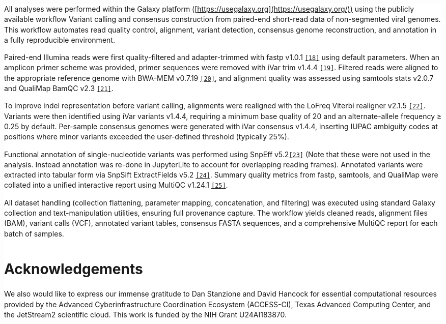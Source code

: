 All analyses were performed within the Galaxy platform ([https://usegalaxy.org](https://usegalaxy.org/)) using the publicly available workflow Variant calling and consensus construction from paired-end short-read data of non-segmented viral genomes. This workflow automates read quality control, alignment, variant detection, consensus genome reconstruction, and annotation in a fully reproducible environment.

Paired-end Illumina reads were first quality-filtered and adapter-trimmed with fastp v1.0.1 [`[18]`](https://pubmed.ncbi.nlm.nih.gov/30423086/) using default parameters. When an amplicon primer scheme was provided, primer sequences were removed with iVar trim v1.4.4 [`[19]`](https://pubmed.ncbi.nlm.nih.gov/30621750/). Filtered reads were aligned to the appropriate reference genome with BWA-MEM v0.7.19 [`[20]`](https://arxiv.org/abs/1303.3997), and alignment quality was assessed using samtools stats v2.0.7 and QualiMap BamQC v2.3 [`[21]`](https://pubmed.ncbi.nlm.nih.gov/26428292/).

To improve indel representation before variant calling, alignments were realigned with the LoFreq Viterbi realigner v2.1.5 [`[22]`](https://pubmed.ncbi.nlm.nih.gov/23066108/).  Variants were then identified using iVar variants v1.4.4, requiring a minimum base quality of 20 and an alternate-allele frequency ≥ 0.25 by default.  Per-sample consensus genomes were generated with iVar consensus v1.4.4, inserting IUPAC ambiguity codes at positions where minor variants exceeded the user-defined threshold (typically 25%).

Functional annotation of single-nucleotide variants was performed using SnpEff v5.2[`[23]`](https://pubmed.ncbi.nlm.nih.gov/22728672/) (Note that these were not used in the analysis. Instead annotation was re-done in JupyterLite to account for overlapping reading frames). Annotated variants were extracted into tabular form via SnpSift ExtractFields v5.2 [`[24]`](https://pubmed.ncbi.nlm.nih.gov/22435069/). Summary quality metrics from fastp, samtools, and QualiMap were collated into a unified interactive report using MultiQC v1.24.1 [`[25]`](https://pubmed.ncbi.nlm.nih.gov/27312411/).

All dataset handling (collection flattening, parameter mapping, concatenation, and filtering) was executed using standard Galaxy collection and text-manipulation utilities, ensuring full provenance capture. The workflow yields cleaned reads, alignment files (BAM), variant calls (VCF), annotated variant tables, consensus FASTA sequences, and a comprehensive MultiQC report for each batch of samples.

# **Acknowledgements**

We also would like to express our immense gratitude to Dan Stanzione and David Hancock for essential computational resources provided by the Advanced Cyberinfrastructure Coordination Ecosystem (ACCESS-CI), Texas Advanced Computing Center, and the JetStream2 scientific cloud. This work is funded by the NIH Grant U24AI183870. 



